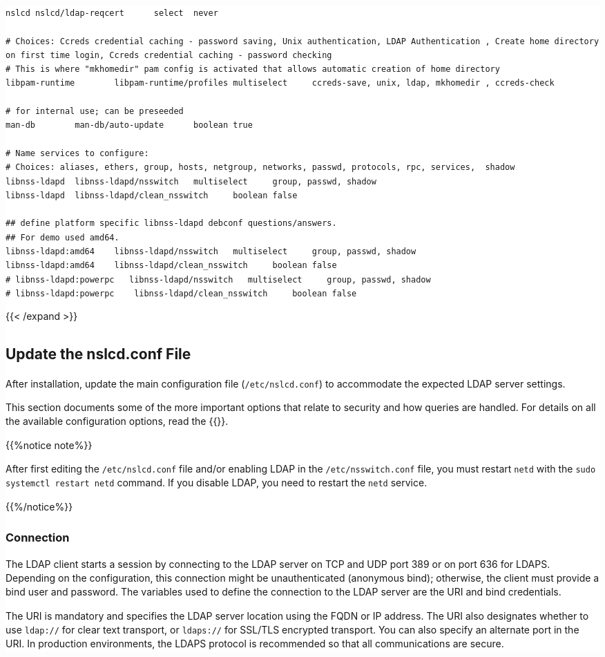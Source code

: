    ```
   nslcd nslcd/ldap-reqcert      select  never

   # Choices: Ccreds credential caching - password saving, Unix authentication, LDAP Authentication , Create home directory on first time login, Ccreds credential caching - password checking
   # This is where "mkhomedir" pam config is activated that allows automatic creation of home directory
   libpam-runtime        libpam-runtime/profiles multiselect     ccreds-save, unix, ldap, mkhomedir , ccreds-check

   # for internal use; can be preseeded
   man-db        man-db/auto-update      boolean true

   # Name services to configure:
   # Choices: aliases, ethers, group, hosts, netgroup, networks, passwd, protocols, rpc, services,  shadow
   libnss-ldapd  libnss-ldapd/nsswitch   multiselect     group, passwd, shadow
   libnss-ldapd  libnss-ldapd/clean_nsswitch     boolean false

   ## define platform specific libnss-ldapd debconf questions/answers. 
   ## For demo used amd64.
   libnss-ldapd:amd64    libnss-ldapd/nsswitch   multiselect     group, passwd, shadow
   libnss-ldapd:amd64    libnss-ldapd/clean_nsswitch     boolean false
   # libnss-ldapd:powerpc   libnss-ldapd/nsswitch   multiselect     group, passwd, shadow
   # libnss-ldapd:powerpc    libnss-ldapd/clean_nsswitch     boolean false
   ```

{{< /expand >}}

## Update the nslcd.conf File

After installation, update the main configuration file (`/etc/nslcd.conf`) to accommodate the expected LDAP server settings.

This section documents some of the more important options that relate to security and how queries are handled. For details on all the available configuration options, read the {{<exlink url="http://linux.die.net/man/5/nslcd.conf" text="nslcd.conf man page">}}.

{{%notice note%}}

After first editing the `/etc/nslcd.conf` file and/or enabling LDAP in the `/etc/nsswitch.conf` file, you must restart `netd` with the `sudo systemctl restart netd` command. If you disable LDAP, you need to restart the `netd` service.

{{%/notice%}}

### Connection

The LDAP client starts a session by connecting to the LDAP server on TCP and UDP port 389 or on port 636 for LDAPS. Depending on the configuration, this connection might be unauthenticated (anonymous bind); otherwise, the client must provide a bind user and password. The variables used to define the connection to the LDAP server are the URI and bind credentials.

The URI is mandatory and specifies the LDAP server location using the FQDN or IP address. The URI also designates whether to use `ldap://` for clear text transport, or `ldaps://` for SSL/TLS encrypted transport. You can also specify an alternate port in the URI. In production environments, the LDAPS protocol is recommended so that all communications are secure.
